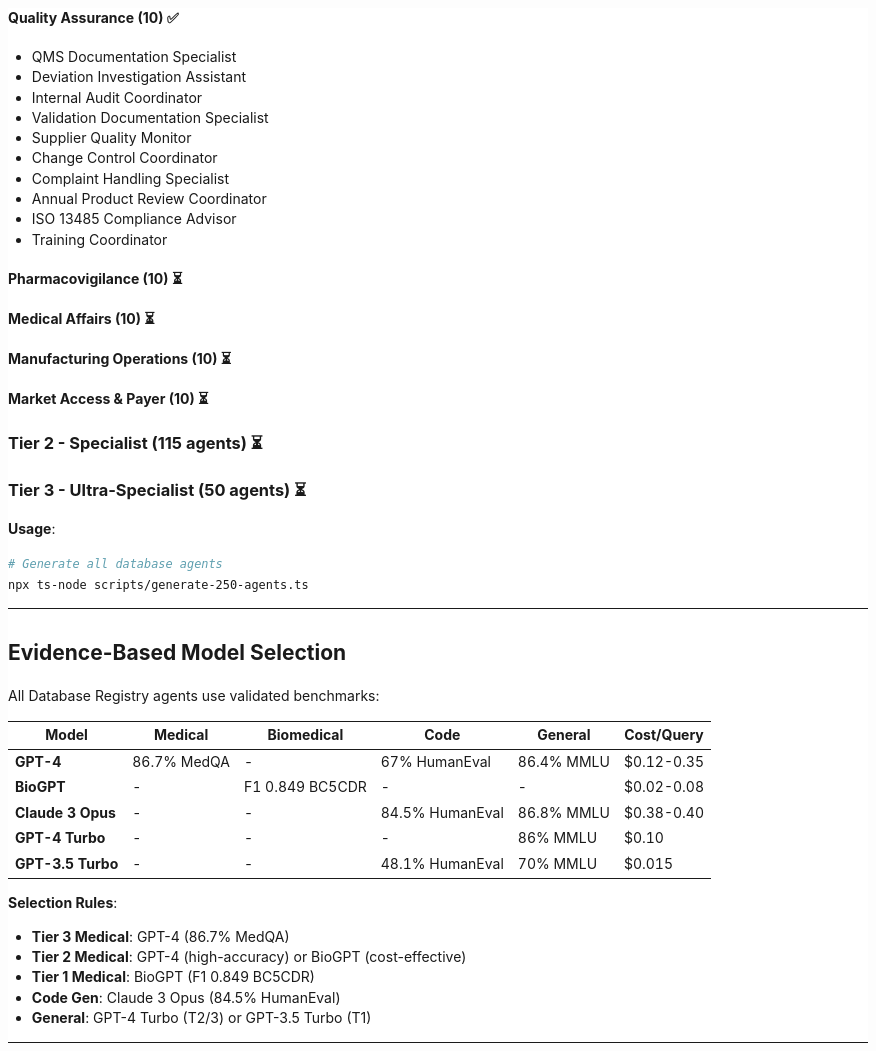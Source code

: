 #### Quality Assurance (10) ✅
- QMS Documentation Specialist
- Deviation Investigation Assistant
- Internal Audit Coordinator
- Validation Documentation Specialist
- Supplier Quality Monitor
- Change Control Coordinator
- Complaint Handling Specialist
- Annual Product Review Coordinator
- ISO 13485 Compliance Advisor
- Training Coordinator

#### Pharmacovigilance (10) ⏳
#### Medical Affairs (10) ⏳
#### Manufacturing Operations (10) ⏳
#### Market Access & Payer (10) ⏳

### Tier 2 - Specialist (115 agents) ⏳
### Tier 3 - Ultra-Specialist (50 agents) ⏳

**Usage**:
```bash
# Generate all database agents
npx ts-node scripts/generate-250-agents.ts
```

---

## Evidence-Based Model Selection

All Database Registry agents use validated benchmarks:

| Model | Medical | Biomedical | Code | General | Cost/Query |
|-------|---------|------------|------|---------|------------|
| **GPT-4** | 86.7% MedQA | - | 67% HumanEval | 86.4% MMLU | $0.12-0.35 |
| **BioGPT** | - | F1 0.849 BC5CDR | - | - | $0.02-0.08 |
| **Claude 3 Opus** | - | - | 84.5% HumanEval | 86.8% MMLU | $0.38-0.40 |
| **GPT-4 Turbo** | - | - | - | 86% MMLU | $0.10 |
| **GPT-3.5 Turbo** | - | - | 48.1% HumanEval | 70% MMLU | $0.015 |

**Selection Rules**:
- **Tier 3 Medical**: GPT-4 (86.7% MedQA)
- **Tier 2 Medical**: GPT-4 (high-accuracy) or BioGPT (cost-effective)
- **Tier 1 Medical**: BioGPT (F1 0.849 BC5CDR)
- **Code Gen**: Claude 3 Opus (84.5% HumanEval)
- **General**: GPT-4 Turbo (T2/3) or GPT-3.5 Turbo (T1)

---
